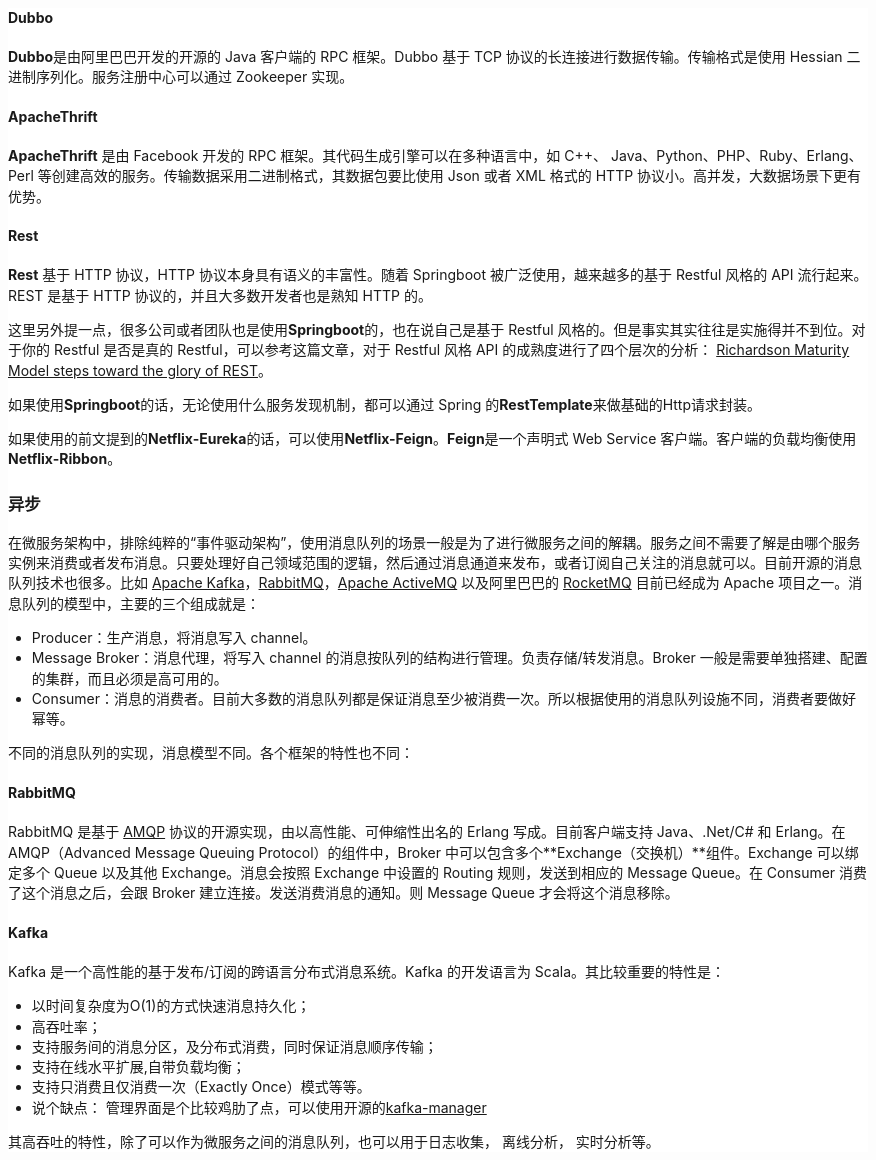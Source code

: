 #### Dubbo

**Dubbo**是由阿里巴巴开发的开源的 Java 客户端的 RPC 框架。Dubbo 基于 TCP 协议的长连接进行数据传输。传输格式是使用 Hessian 二进制序列化。服务注册中心可以通过 Zookeeper 实现。

#### ApacheThrift

**ApacheThrift** 是由 Facebook 开发的 RPC 框架。其代码生成引擎可以在多种语言中，如 C++、 Java、Python、PHP、Ruby、Erlang、Perl 等创建高效的服务。传输数据采用二进制格式，其数据包要比使用 Json 或者 XML 格式的 HTTP 协议小。高并发，大数据场景下更有优势。

#### Rest

**Rest** 基于 HTTP 协议，HTTP 协议本身具有语义的丰富性。随着 Springboot 被广泛使用，越来越多的基于 Restful 风格的 API 流行起来。REST 是基于 HTTP 协议的，并且大多数开发者也是熟知 HTTP 的。

这里另外提一点，很多公司或者团队也是使用**Springboot**的，也在说自己是基于 Restful 风格的。但是事实其实往往是实施得并不到位。对于你的 Restful 是否是真的 Restful，可以参考这篇文章，对于 Restful 风格 API 的成熟度进行了四个层次的分析： [Richardson Maturity Model steps toward the glory of REST](https://martinfowler.com/articles/richardsonMaturityModel.html)。

如果使用**Springboot**的话，无论使用什么服务发现机制，都可以通过 Spring 的**RestTemplate**来做基础的Http请求封装。

如果使用的前文提到的**Netflix-Eureka**的话，可以使用**Netflix-Feign**。**Feign**是一个声明式 Web Service 客户端。客户端的负载均衡使用 **Netflix-Ribbon**。

### 异步

在微服务架构中，排除纯粹的“事件驱动架构”，使用消息队列的场景一般是为了进行微服务之间的解耦。服务之间不需要了解是由哪个服务实例来消费或者发布消息。只要处理好自己领域范围的逻辑，然后通过消息通道来发布，或者订阅自己关注的消息就可以。目前开源的消息队列技术也很多。比如 [Apache Kafka](http://kafka.apache.org/)，[RabbitMQ](https://www.rabbitmq.com/)，[Apache ActiveMQ](http://activemq.apache.org/) 以及阿里巴巴的 [RocketMQ](https://github.com/alibaba/RocketMQ) 目前已经成为 Apache 项目之一。消息队列的模型中，主要的三个组成就是：

- Producer：生产消息，将消息写入 channel。
- Message Broker：消息代理，将写入 channel 的消息按队列的结构进行管理。负责存储/转发消息。Broker 一般是需要单独搭建、配置的集群，而且必须是高可用的。
- Consumer：消息的消费者。目前大多数的消息队列都是保证消息至少被消费一次。所以根据使用的消息队列设施不同，消费者要做好幂等。

不同的消息队列的实现，消息模型不同。各个框架的特性也不同：

#### RabbitMQ

RabbitMQ 是基于 [AMQP](http://www.amqp.org/) 协议的开源实现，由以高性能、可伸缩性出名的 Erlang 写成。目前客户端支持 Java、.Net/C# 和 Erlang。在 AMQP（Advanced Message Queuing Protocol）的组件中，Broker 中可以包含多个**Exchange（交换机）**组件。Exchange 可以绑定多个 Queue 以及其他 Exchange。消息会按照 Exchange 中设置的 Routing 规则，发送到相应的 Message Queue。在 Consumer 消费了这个消息之后，会跟 Broker 建立连接。发送消费消息的通知。则 Message Queue 才会将这个消息移除。

#### Kafka

Kafka 是一个高性能的基于发布/订阅的跨语言分布式消息系统。Kafka 的开发语言为 Scala。其比较重要的特性是：

- 以时间复杂度为O(1)的方式快速消息持久化；
- 高吞吐率；
- 支持服务间的消息分区，及分布式消费，同时保证消息顺序传输；
- 支持在线水平扩展,自带负载均衡；
- 支持只消费且仅消费一次（Exactly Once）模式等等。
- 说个缺点： 管理界面是个比较鸡肋了点，可以使用开源的[kafka-manager](https://github.com/yahoo/kafka-manager)

其高吞吐的特性，除了可以作为微服务之间的消息队列，也可以用于日志收集， 离线分析， 实时分析等。
